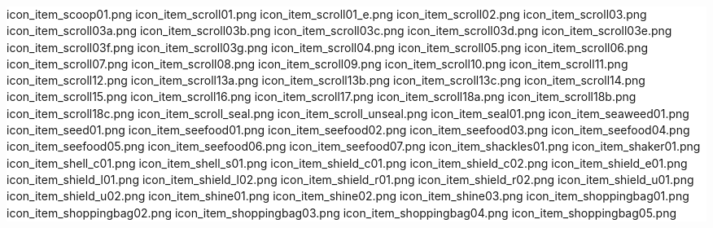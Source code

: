 icon_item_scoop01.png
icon_item_scroll01.png
icon_item_scroll01_e.png
icon_item_scroll02.png
icon_item_scroll03.png
icon_item_scroll03a.png
icon_item_scroll03b.png
icon_item_scroll03c.png
icon_item_scroll03d.png
icon_item_scroll03e.png
icon_item_scroll03f.png
icon_item_scroll03g.png
icon_item_scroll04.png
icon_item_scroll05.png
icon_item_scroll06.png
icon_item_scroll07.png
icon_item_scroll08.png
icon_item_scroll09.png
icon_item_scroll10.png
icon_item_scroll11.png
icon_item_scroll12.png
icon_item_scroll13a.png
icon_item_scroll13b.png
icon_item_scroll13c.png
icon_item_scroll14.png
icon_item_scroll15.png
icon_item_scroll16.png
icon_item_scroll17.png
icon_item_scroll18a.png
icon_item_scroll18b.png
icon_item_scroll18c.png
icon_item_scroll_seal.png
icon_item_scroll_unseal.png
icon_item_seal01.png
icon_item_seaweed01.png
icon_item_seed01.png
icon_item_seefood01.png
icon_item_seefood02.png
icon_item_seefood03.png
icon_item_seefood04.png
icon_item_seefood05.png
icon_item_seefood06.png
icon_item_seefood07.png
icon_item_shackles01.png
icon_item_shaker01.png
icon_item_shell_c01.png
icon_item_shell_s01.png
icon_item_shield_c01.png
icon_item_shield_c02.png
icon_item_shield_e01.png
icon_item_shield_l01.png
icon_item_shield_l02.png
icon_item_shield_r01.png
icon_item_shield_r02.png
icon_item_shield_u01.png
icon_item_shield_u02.png
icon_item_shine01.png
icon_item_shine02.png
icon_item_shine03.png
icon_item_shoppingbag01.png
icon_item_shoppingbag02.png
icon_item_shoppingbag03.png
icon_item_shoppingbag04.png
icon_item_shoppingbag05.png